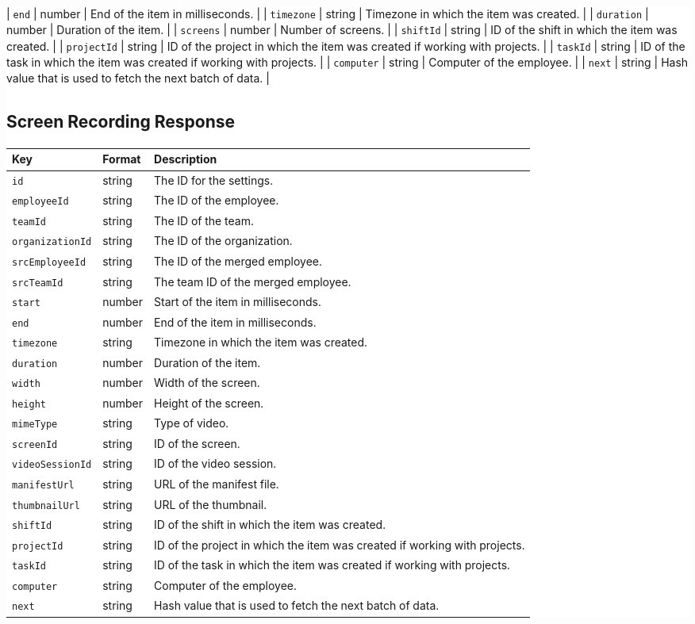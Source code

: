 | `end` | number | End of the item in milliseconds. |
| `timezone` | string | Timezone in which the item was created. |
| `duration` | number | Duration of the item. |
| `screens` | number | Number of screens. |
| `shiftId` | string | ID of the shift in which the item was created. |
| `projectId` | string | ID of the project in which the item was created if working with projects. |
| `taskId` | string | ID of the task in which the item was created if working with projects. |
| `computer` | string | Computer of the employee. |
| `next` | string | Hash value that is used to fetch the next batch of data. |

## Screen Recording Response

| Key | Format | Description |
| :--- | :--- | :--- |
| `id` | string | The ID for the settings. |
| `employeeId` | string | The ID of the employee. |
| `teamId` | string | The ID of the team. |
| `organizationId` | string | The ID of the organization. |
| `srcEmployeeId` | string | The ID of the merged employee. |
| `srcTeamId` | string | The team ID of the merged employee. |
| `start` | number | Start of the item in milliseconds. |
| `end` | number | End of the item in milliseconds. |
| `timezone` | string | Timezone in which the item was created. |
| `duration` | number | Duration of the item. |
| `width` | number | Width of the screen. |
| `height` | number | Height of the screen. |
| `mimeType` | string | Type of video. |
| `screenId` | string | ID of the screen. |
| `videoSessionId` | string | ID of the video session. |
| `manifestUrl` | string | URL of the manifest file. |
| `thumbnailUrl` | string | URL of the thumbnail. |
| `shiftId` | string | ID of the shift in which the item was created. |
| `projectId` | string | ID of the project in which the item was created if working with projects. |
| `taskId` | string | ID of the task in which the item was created if working with projects. |
| `computer` | string | Computer of the employee. |
| `next` | string | Hash value that is used to fetch the next batch of data. |
